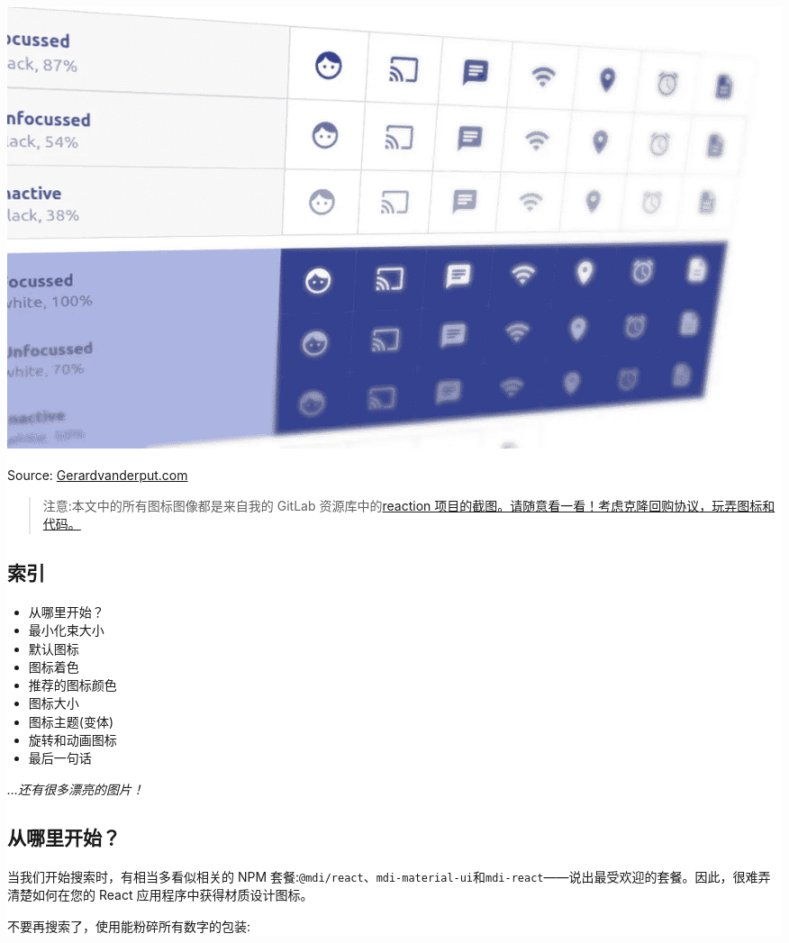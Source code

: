 ![](img/376e2b46d67b97767b93a57a1ed1493c.png)

Source: [Gerardvanderput.com](https://gerardvanderput.com/)

> 注意:本文中的所有图标图像都是来自我的 GitLab 资源库中的[reaction 项目的截图。请随意看一看！考虑克隆回购协议，玩弄图标和代码。](https://gitlab.com/gvanderput/gerard-material-icons)

## 索引

*   从哪里开始？
*   最小化束大小
*   默认图标
*   图标着色
*   推荐的图标颜色
*   图标大小
*   图标主题(变体)
*   旋转和动画图标
*   最后一句话

*…还有很多漂亮的图片！*

## 从哪里开始？

当我们开始搜索时，有相当多看似相关的 NPM 套餐:`@mdi/react`、`mdi-material-ui`和`mdi-react`——说出最受欢迎的套餐。因此，很难弄清楚如何在您的 React 应用程序中获得材质设计图标。

不要再搜索了，使用能粉碎所有数字的包装:
